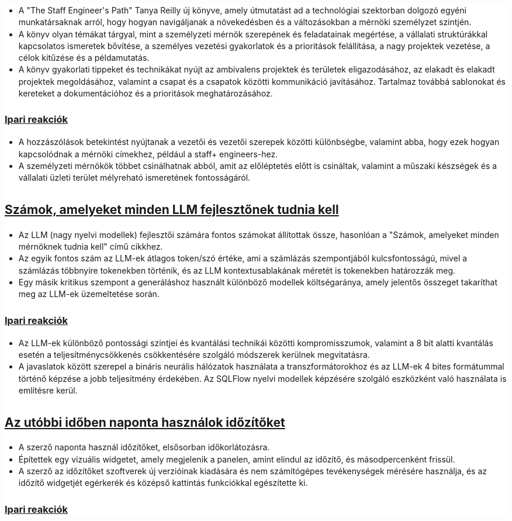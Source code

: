 - A "The Staff Engineer's Path" Tanya Reilly új könyve, amely útmutatást ad a technológiai szektorban dolgozó egyéni munkatársaknak arról, hogy hogyan navigáljanak a növekedésben és a változásokban a mérnöki személyzet szintjén.
- A könyv olyan témákat tárgyal, mint a személyzeti mérnök szerepének és feladatainak megértése, a vállalati struktúrákkal kapcsolatos ismeretek bővítése, a személyes vezetési gyakorlatok és a prioritások felállítása, a nagy projektek vezetése, a célok kitűzése és a példamutatás.
- A könyv gyakorlati tippeket és technikákat nyújt az ambivalens projektek és területek eligazodásához, az elakadt és elakadt projektek megoldásához, valamint a csapat és a csapatok közötti kommunikáció javításához. Tartalmaz továbbá sablonokat és kereteket a dokumentációhoz és a prioritások meghatározásához.

### [Ipari reakciók](http://news.ycombinator.com/item?id=35974845)

- A hozzászólások betekintést nyújtanak a vezetői és vezetői szerepek közötti különbségbe, valamint abba, hogy ezek hogyan kapcsolódnak a mérnöki címekhez, például a staff+ engineers-hez.
- A személyzeti mérnökök többet csinálhatnak abból, amit az előléptetés előtt is csináltak, valamint a műszaki készségek és a vállalati üzleti terület mélyreható ismeretének fontosságáról.

## [Számok, amelyeket minden LLM fejlesztőnek tudnia kell](https://github.com/ray-project/llm-numbers)

- Az LLM (nagy nyelvi modellek) fejlesztői számára fontos számokat állítottak össze, hasonlóan a "Számok, amelyeket minden mérnöknek tudnia kell" című cikkhez.
- Az egyik fontos szám az LLM-ek átlagos token/szó értéke, ami a számlázás szempontjából kulcsfontosságú, mivel a számlázás többnyire tokenekben történik, és az LLM kontextusablakának méretét is tokenekben határozzák meg.
- Egy másik kritikus szempont a generáláshoz használt különböző modellek költségaránya, amely jelentős összeget takaríthat meg az LLM-ek üzemeltetése során.

### [Ipari reakciók](http://news.ycombinator.com/item?id=35978864)

- Az LLM-ek különböző pontossági szintjei és kvantálási technikái közötti kompromisszumok, valamint a 8 bit alatti kvantálás esetén a teljesítménycsökkenés csökkentésére szolgáló módszerek kerülnek megvitatásra.
- A javaslatok között szerepel a bináris neurális hálózatok használata a transzformátorokhoz és az LLM-ek 4 bites formátummal történő képzése a jobb teljesítmény érdekében. Az SQLFlow nyelvi modellek képzésére szolgáló eszközként való használata is említésre kerül.

## [Az utóbbi időben naponta használok időzítőket](https://github.com/madprops/blog/blob/main/docs/timers.md)

- A szerző naponta használ időzítőket, elsősorban időkorlátozásra.
- Építettek egy vizuális widgetet, amely megjelenik a panelen, amint elindul az időzítő, és másodpercenként frissül.
- A szerző az időzítőket szoftverek új verzióinak kiadására és nem számítógépes tevékenységek mérésére használja, és az időzítő widgetjét egérkerék és középső kattintás funkciókkal egészítette ki.

### [Ipari reakciók](http://news.ycombinator.com/item?id=35972096)
